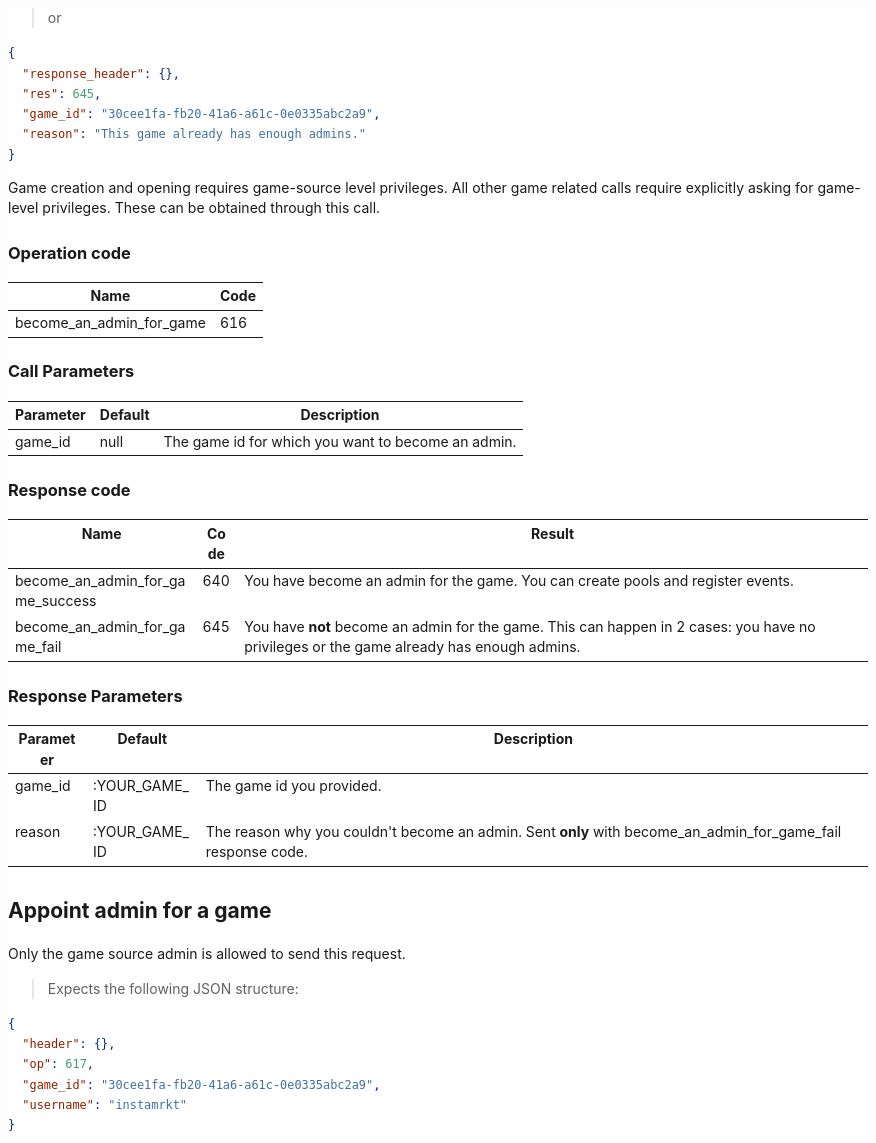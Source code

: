 > or

```json
{
  "response_header": {},
  "res": 645,
  "game_id": "30cee1fa-fb20-41a6-a61c-0e0335abc2a9",
  "reason": "This game already has enough admins."
}
```

Game creation and opening requires game-source level privileges. All other game related calls require explicitly asking for game-level privileges. These can be obtained through this call.

### Operation code

Name | Code
--------- | -------
become_an_admin_for_game | 616

### Call Parameters

Parameter | Default | Description
--------- | ------- | -----------
game_id | null | The game id for which you want to become an admin.

### Response code

Name | Code | Result
--------- | ------- | -----------
become_an_admin_for_game_success | 640 | You have become an admin for the game. You can create pools and register events.
become_an_admin_for_game_fail | 645 | You have **not** become an admin for the game. This can happen in 2 cases: you have no privileges or the game already has enough admins.

### Response Parameters

Parameter | Default | Description
--------- | ------- | -----------
game_id | :YOUR_GAME_ID | The game id you provided.
reason | :YOUR_GAME_ID | The reason why you couldn't become an admin. Sent **only** with become_an_admin_for_game_fail response code.


## Appoint admin for a game

<aside class="notice">
Only the game source admin is allowed to send this request.
</aside>

> Expects the following JSON structure:

```json
{
  "header": {},
  "op": 617,
  "game_id": "30cee1fa-fb20-41a6-a61c-0e0335abc2a9",
  "username": "instamrkt"
}
```
